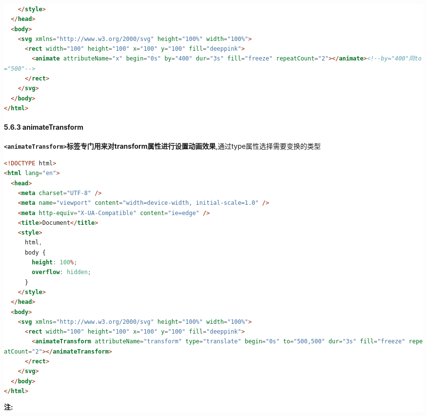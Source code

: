 ```html
    </style>
  </head>
  <body>
    <svg xmlns="http://www.w3.org/2000/svg" height="100%" width="100%">
      <rect width="100" height="100" x="100" y="100" fill="deeppink">
        <animate attributeName="x" begin="0s" by="400" dur="3s" fill="freeze" repeatCount="2"></animate><!--by="400"同to="500"-->
      </rect>
    </svg>
  </body>
</html>
```





#### 5.6.3 animateTransform



**`<animateTransform>`标签专门用来对transform属性进行设置动画效果**,通过type属性选择需要变换的类型



```html
<!DOCTYPE html>
<html lang="en">
  <head>
    <meta charset="UTF-8" />
    <meta name="viewport" content="width=device-width, initial-scale=1.0" />
    <meta http-equiv="X-UA-Compatible" content="ie=edge" />
    <title>Document</title>
    <style>
      html,
      body {
        height: 100%;
        overflow: hidden;
      }
    </style>
  </head>
  <body>
    <svg xmlns="http://www.w3.org/2000/svg" height="100%" width="100%">
      <rect width="100" height="100" x="100" y="100" fill="deeppink">
        <animateTransform attributeName="transform" type="translate" begin="0s" to="500,500" dur="3s" fill="freeze" repeatCount="2"></animateTransform>
      </rect>
    </svg>
  </body>
</html>
```



**注:**


